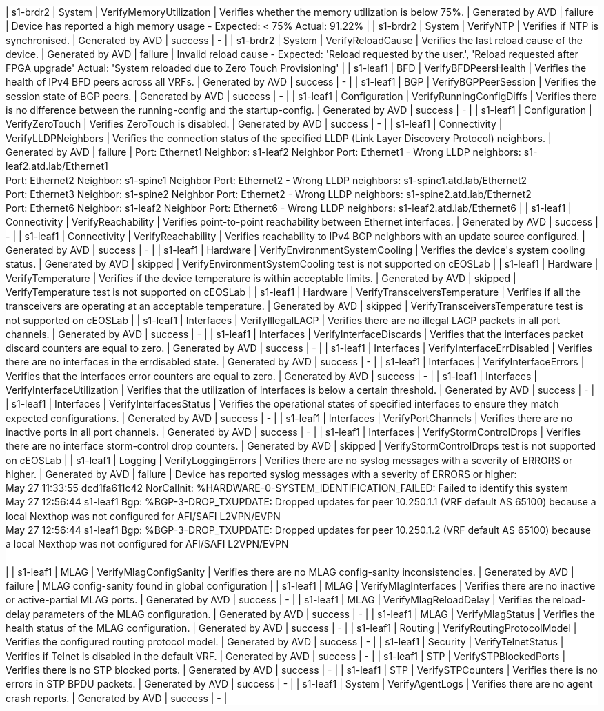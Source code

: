 | s1-brdr2 | System | VerifyMemoryUtilization | Verifies whether the memory utilization is below 75%. | Generated by AVD | failure | Device has reported a high memory usage - Expected: < 75% Actual: 91.22% |
| s1-brdr2 | System | VerifyNTP | Verifies if NTP is synchronised. | Generated by AVD | success | - |
| s1-brdr2 | System | VerifyReloadCause | Verifies the last reload cause of the device. | Generated by AVD | failure | Invalid reload cause -  Expected: 'Reload requested by the user.', 'Reload requested after FPGA upgrade' Actual: 'System reloaded due to Zero Touch Provisioning' |
| s1-leaf1 | BFD | VerifyBFDPeersHealth | Verifies the health of IPv4 BFD peers across all VRFs. | Generated by AVD | success | - |
| s1-leaf1 | BGP | VerifyBGPPeerSession | Verifies the session state of BGP peers. | Generated by AVD | success | - |
| s1-leaf1 | Configuration | VerifyRunningConfigDiffs | Verifies there is no difference between the running-config and the startup-config. | Generated by AVD | success | - |
| s1-leaf1 | Configuration | VerifyZeroTouch | Verifies ZeroTouch is disabled. | Generated by AVD | success | - |
| s1-leaf1 | Connectivity | VerifyLLDPNeighbors | Verifies the connection status of the specified LLDP (Link Layer Discovery Protocol) neighbors. | Generated by AVD | failure | Port: Ethernet1 Neighbor: s1-leaf2 Neighbor Port: Ethernet1 - Wrong LLDP neighbors: s1-leaf2.atd.lab/Ethernet1<br>Port: Ethernet2 Neighbor: s1-spine1 Neighbor Port: Ethernet2 - Wrong LLDP neighbors: s1-spine1.atd.lab/Ethernet2<br>Port: Ethernet3 Neighbor: s1-spine2 Neighbor Port: Ethernet2 - Wrong LLDP neighbors: s1-spine2.atd.lab/Ethernet2<br>Port: Ethernet6 Neighbor: s1-leaf2 Neighbor Port: Ethernet6 - Wrong LLDP neighbors: s1-leaf2.atd.lab/Ethernet6 |
| s1-leaf1 | Connectivity | VerifyReachability | Verifies point-to-point reachability between Ethernet interfaces. | Generated by AVD | success | - |
| s1-leaf1 | Connectivity | VerifyReachability | Verifies reachability to IPv4 BGP neighbors with an update source configured. | Generated by AVD | success | - |
| s1-leaf1 | Hardware | VerifyEnvironmentSystemCooling | Verifies the device's system cooling status. | Generated by AVD | skipped | VerifyEnvironmentSystemCooling test is not supported on cEOSLab |
| s1-leaf1 | Hardware | VerifyTemperature | Verifies if the device temperature is within acceptable limits. | Generated by AVD | skipped | VerifyTemperature test is not supported on cEOSLab |
| s1-leaf1 | Hardware | VerifyTransceiversTemperature | Verifies if all the transceivers are operating at an acceptable temperature. | Generated by AVD | skipped | VerifyTransceiversTemperature test is not supported on cEOSLab |
| s1-leaf1 | Interfaces | VerifyIllegalLACP | Verifies there are no illegal LACP packets in all port channels. | Generated by AVD | success | - |
| s1-leaf1 | Interfaces | VerifyInterfaceDiscards | Verifies that the interfaces packet discard counters are equal to zero. | Generated by AVD | success | - |
| s1-leaf1 | Interfaces | VerifyInterfaceErrDisabled | Verifies there are no interfaces in the errdisabled state. | Generated by AVD | success | - |
| s1-leaf1 | Interfaces | VerifyInterfaceErrors | Verifies that the interfaces error counters are equal to zero. | Generated by AVD | success | - |
| s1-leaf1 | Interfaces | VerifyInterfaceUtilization | Verifies that the utilization of interfaces is below a certain threshold. | Generated by AVD | success | - |
| s1-leaf1 | Interfaces | VerifyInterfacesStatus | Verifies the operational states of specified interfaces to ensure they match expected configurations. | Generated by AVD | success | - |
| s1-leaf1 | Interfaces | VerifyPortChannels | Verifies there are no inactive ports in all port channels. | Generated by AVD | success | - |
| s1-leaf1 | Interfaces | VerifyStormControlDrops | Verifies there are no interface storm-control drop counters. | Generated by AVD | skipped | VerifyStormControlDrops test is not supported on cEOSLab |
| s1-leaf1 | Logging | VerifyLoggingErrors | Verifies there are no syslog messages with a severity of ERRORS or higher. | Generated by AVD | failure | Device has reported syslog messages with a severity of ERRORS or higher:<br>May 27 11:33:55 dcd1fa611c42 NorCalInit: %HARDWARE-0-SYSTEM_IDENTIFICATION_FAILED: Failed to identify this system<br> May 27 12:56:44 s1-leaf1 Bgp: %BGP-3-DROP_TXUPDATE: Dropped updates for peer 10.250.1.1 (VRF default AS 65100) because a local Nexthop was not configured for AFI/SAFI L2VPN/EVPN<br> May 27 12:56:44 s1-leaf1 Bgp: %BGP-3-DROP_TXUPDATE: Dropped updates for peer 10.250.1.2 (VRF default AS 65100) because a local Nexthop was not configured for AFI/SAFI L2VPN/EVPN<br> <br> |
| s1-leaf1 | MLAG | VerifyMlagConfigSanity | Verifies there are no MLAG config-sanity inconsistencies. | Generated by AVD | failure | MLAG config-sanity found in global configuration |
| s1-leaf1 | MLAG | VerifyMlagInterfaces | Verifies there are no inactive or active-partial MLAG ports. | Generated by AVD | success | - |
| s1-leaf1 | MLAG | VerifyMlagReloadDelay | Verifies the reload-delay parameters of the MLAG configuration. | Generated by AVD | success | - |
| s1-leaf1 | MLAG | VerifyMlagStatus | Verifies the health status of the MLAG configuration. | Generated by AVD | success | - |
| s1-leaf1 | Routing | VerifyRoutingProtocolModel | Verifies the configured routing protocol model. | Generated by AVD | success | - |
| s1-leaf1 | Security | VerifyTelnetStatus | Verifies if Telnet is disabled in the default VRF. | Generated by AVD | success | - |
| s1-leaf1 | STP | VerifySTPBlockedPorts | Verifies there is no STP blocked ports. | Generated by AVD | success | - |
| s1-leaf1 | STP | VerifySTPCounters | Verifies there is no errors in STP BPDU packets. | Generated by AVD | success | - |
| s1-leaf1 | System | VerifyAgentLogs | Verifies there are no agent crash reports. | Generated by AVD | success | - |